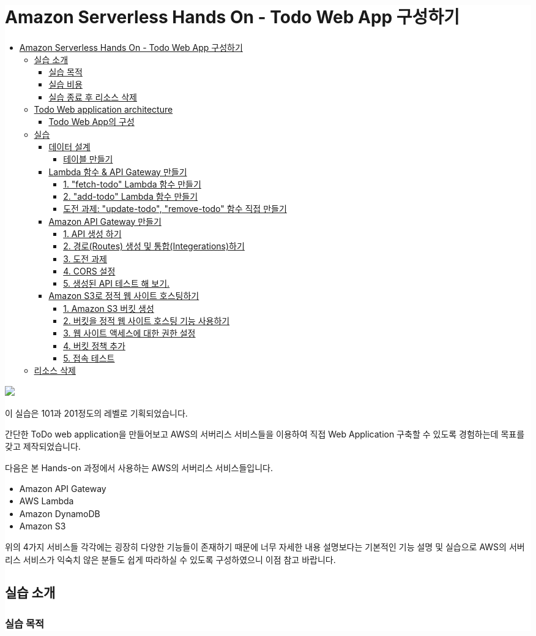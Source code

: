 # Amazon Serverless Hands On - Todo Web App 구성하기


   * [Amazon Serverless Hands On - Todo Web App 구성하기](#amazon-serverless-hands-on---todo-web-app-구성하기)
      * [실습 소개](#실습-소개)
         * [실습 목적](#실습-목적)
         * [실습 비용](#실습-비용)
         * [실습 종료 후 리소스 삭제](#실습-종료-후-리소스-삭제)
      * [Todo Web application architecture](#todo-web-application-architecture)
         * [Todo Web App의 구성](#todo-web-app의-구성)
      * [실습](#실습)
         * [데이터 설계](#데이터-설계)
            * [테이블 만들기](#테이블-만들기)
         * [Lambda 함수 &amp; API Gateway 만들기](#lambda-함수--api-gateway-만들기)
            * [1. "fetch-todo" Lambda 함수 만들기](#1-fetch-todo-lambda-함수-만들기)
            * [2. "add-todo" Lambda 함수 만들기](#2-add-todo-lambda-함수-만들기)
            * [도전 과제: "update-todo", "remove-todo" 함수 직접 만들기](#도전-과제-update-todo-remove-todo-함수-직접-만들기)
         * [Amazon API Gateway 만들기](#amazon-api-gateway-만들기)
            * [1. API 생성 하기](#1-api-생성-하기)
            * [2. 경로(Routes) 생성 및 통합(Integerations)하기](#2-경로routes-생성-및-통합integerations하기)
            * [3. 도전 과제](#3-도전-과제)
            * [4. CORS 설정](#4-cors-설정)
            * [5. 생성된 API 테스트 해 보기.](#5-생성된-api-테스트-해-보기)
         * [Amazon S3로 정적 웹 사이트 호스팅하기](#amazon-s3로-정적-웹-사이트-호스팅하기)
            * [1. Amazon S3 버킷 생성](#1-amazon-s3-버킷-생성)
            * [2. 버킷을 정적 웹 사이트 호스팅 기능 사용하기](#2-버킷을-정적-웹-사이트-호스팅-기능-사용하기)
            * [3. 웹 사이트 액세스에 대한 권한 설정](#3-웹-사이트-액세스에-대한-권한-설정)
            * [4. 버킷 정책 추가](#4-버킷-정책-추가)
            * [5. 접속 테스트](#5-접속-테스트)
      * [리소스 삭제](#리소스-삭제)


![](images/todo-app-main.png)

이 실습은 101과 201정도의 레벨로 기획되었습니다.

간단한 ToDo web application을 만들어보고 AWS의 서버리스 서비스들을 이용하여 직접 Web Application 구축할 수 있도록 경험하는데 목표를 갖고 제작되었습니다.

다음은 본 Hands-on 과정에서 사용하는 AWS의 서버리스 서비스들입니다.

- Amazon API Gateway
- AWS Lambda
- Amazon DynamoDB
- Amazon S3

위의 4가지 서비스들 각각에는 굉장히 다양한 기능들이 존재하기 때문에 너무 자세한 내용 설명보다는 기본적인 기능 설명 및 실습으로 AWS의 서버리스 서비스가 익숙치 않은 분들도 쉽게 따라하실 수 있도록 구성하였으니 이점 참고 바랍니다.

## 실습 소개

### 실습 목적

